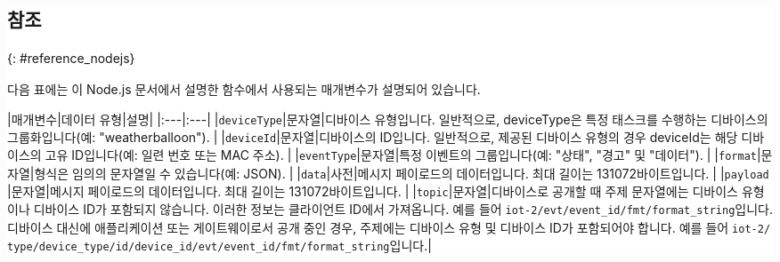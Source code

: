 
## 참조
{: #reference_nodejs}

다음 표에는 이 Node.js 문서에서 설명한 함수에서 사용되는 매개변수가 설명되어 있습니다. 

|매개변수|데이터 유형|설명|
|:---|:---|
|`deviceType`|문자열|디바이스 유형입니다. 일반적으로, deviceType은 특정 태스크를 수행하는 디바이스의 그룹화입니다(예: "weatherballoon"). |
|`deviceId`|문자열|디바이스의 ID입니다. 일반적으로, 제공된 디바이스 유형의 경우 deviceId는 해당 디바이스의 고유 ID입니다(예: 일련 번호 또는 MAC 주소). |
|`eventType`|문자열|특정 이벤트의 그룹입니다(예: "상태", "경고" 및 "데이터"). |
|`format`|문자열|형식은 임의의 문자열일 수 있습니다(예: JSON).   |
|`data`|사전|메시지 페이로드의 데이터입니다. 최대 길이는 131072바이트입니다. |
|`payload`|문자열|메시지 페이로드의 데이터입니다. 최대 길이는 131072바이트입니다. |
|`topic`|문자열|디바이스로 공개할 때 주제 문자열에는 디바이스 유형이나 디바이스 ID가 포함되지 않습니다. 이러한 정보는 클라이언트 ID에서 가져옵니다. 예를 들어 `iot-2/evt/event_id/fmt/format_string`입니다.  디바이스 대신에 애플리케이션 또는 게이트웨이로서 공개 중인 경우, 주제에는 디바이스 유형 및 디바이스 ID가 포함되어야 합니다. 예를 들어 `iot-2/type/device_type/id/device_id/evt/event_id/fmt/format_string`입니다.|
